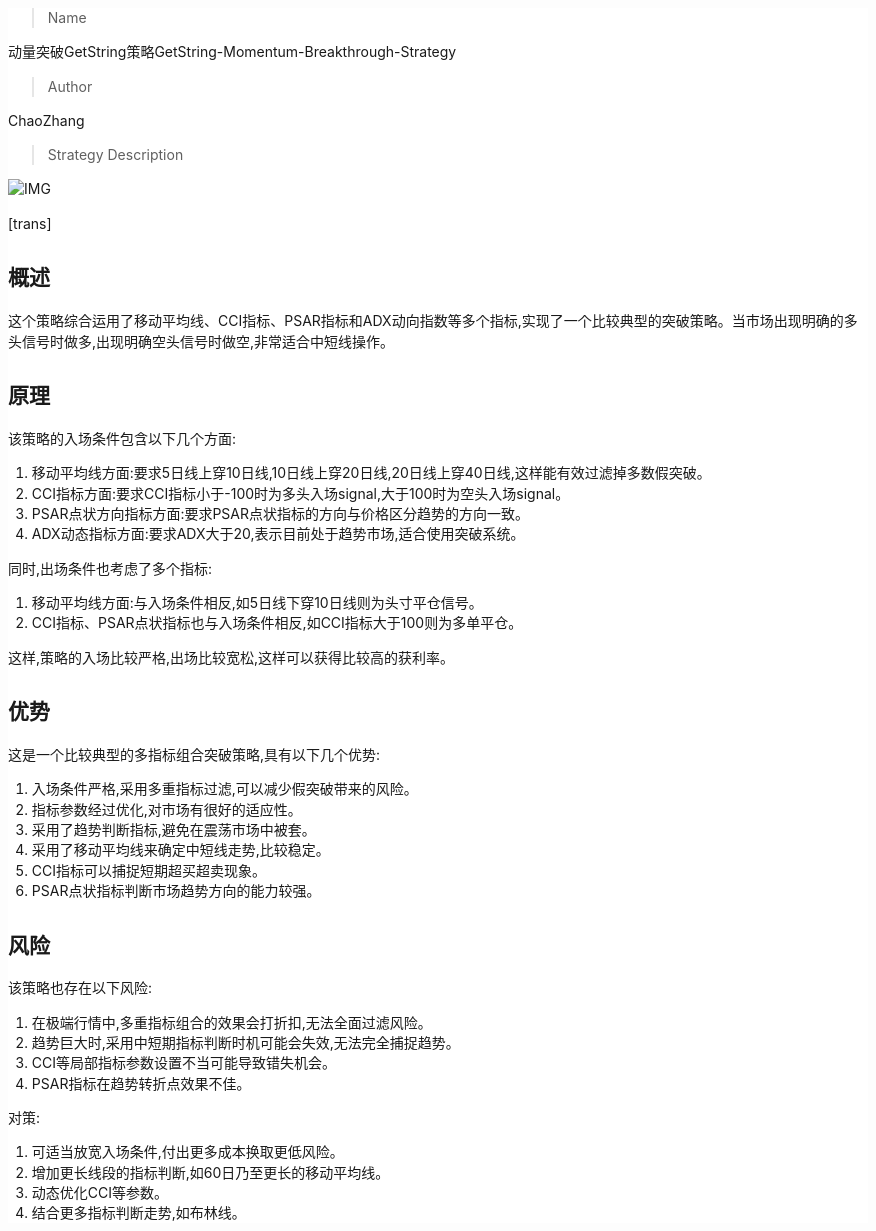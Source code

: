 
> Name

动量突破GetString策略GetString-Momentum-Breakthrough-Strategy

> Author

ChaoZhang

> Strategy Description

![IMG](https://www.fmz.com/upload/asset/151ace47202424afa7d.png)

[trans]

## 概述

这个策略综合运用了移动平均线、CCI指标、PSAR指标和ADX动向指数等多个指标,实现了一个比较典型的突破策略。当市场出现明确的多头信号时做多,出现明确空头信号时做空,非常适合中短线操作。

## 原理

该策略的入场条件包含以下几个方面:
1. 移动平均线方面:要求5日线上穿10日线,10日线上穿20日线,20日线上穿40日线,这样能有效过滤掉多数假突破。 
2. CCI指标方面:要求CCI指标小于-100时为多头入场signal,大于100时为空头入场signal。
3. PSAR点状方向指标方面:要求PSAR点状指标的方向与价格区分趋势的方向一致。 
4. ADX动态指标方面:要求ADX大于20,表示目前处于趋势市场,适合使用突破系统。

同时,出场条件也考虑了多个指标:
1. 移动平均线方面:与入场条件相反,如5日线下穿10日线则为头寸平仓信号。
2. CCI指标、PSAR点状指标也与入场条件相反,如CCI指标大于100则为多单平仓。  

这样,策略的入场比较严格,出场比较宽松,这样可以获得比较高的获利率。

## 优势

这是一个比较典型的多指标组合突破策略,具有以下几个优势:

1. 入场条件严格,采用多重指标过滤,可以减少假突破带来的风险。
2. 指标参数经过优化,对市场有很好的适应性。
3. 采用了趋势判断指标,避免在震荡市场中被套。
4. 采用了移动平均线来确定中短线走势,比较稳定。
5. CCI指标可以捕捉短期超买超卖现象。
6. PSAR点状指标判断市场趋势方向的能力较强。  

## 风险

该策略也存在以下风险:

1. 在极端行情中,多重指标组合的效果会打折扣,无法全面过滤风险。
2. 趋势巨大时,采用中短期指标判断时机可能会失效,无法完全捕捉趋势。
3. CCI等局部指标参数设置不当可能导致错失机会。
4. PSAR指标在趋势转折点效果不佳。

对策:
1. 可适当放宽入场条件,付出更多成本换取更低风险。  
2. 增加更长线段的指标判断,如60日乃至更长的移动平均线。
3. 动态优化CCI等参数。
4. 结合更多指标判断走势,如布林线。

